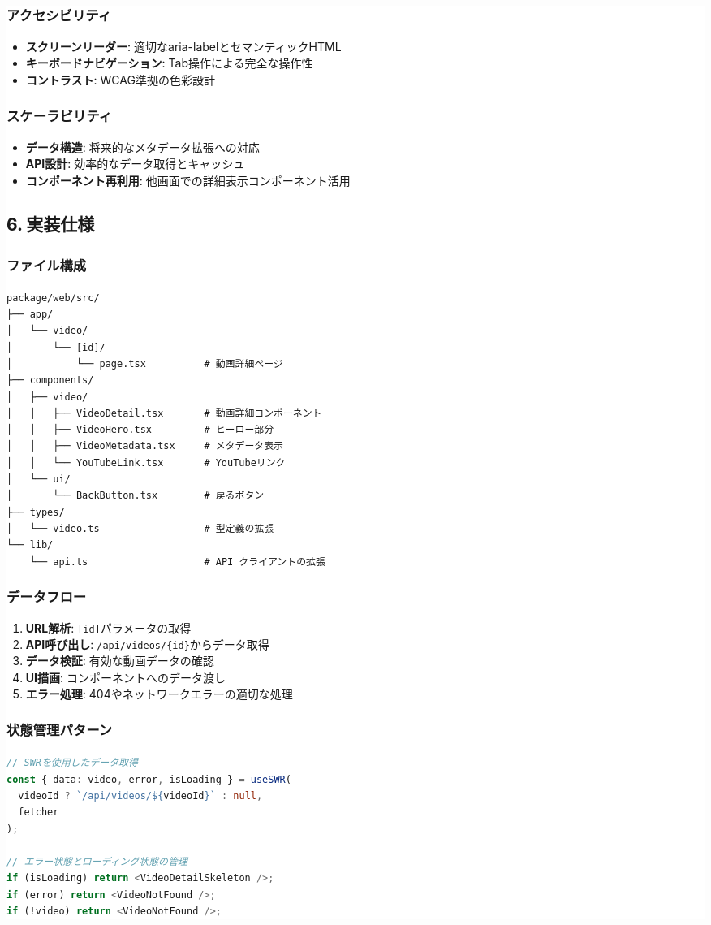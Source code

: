 ### アクセシビリティ
- **スクリーンリーダー**: 適切なaria-labelとセマンティックHTML
- **キーボードナビゲーション**: Tab操作による完全な操作性
- **コントラスト**: WCAG準拠の色彩設計

### スケーラビリティ
- **データ構造**: 将来的なメタデータ拡張への対応
- **API設計**: 効率的なデータ取得とキャッシュ
- **コンポーネント再利用**: 他画面での詳細表示コンポーネント活用

## 6. 実装仕様

### ファイル構成
```
package/web/src/
├── app/
│   └── video/
│       └── [id]/
│           └── page.tsx          # 動画詳細ページ
├── components/
│   ├── video/
│   │   ├── VideoDetail.tsx       # 動画詳細コンポーネント
│   │   ├── VideoHero.tsx         # ヒーロー部分
│   │   ├── VideoMetadata.tsx     # メタデータ表示
│   │   └── YouTubeLink.tsx       # YouTubeリンク
│   └── ui/
│       └── BackButton.tsx        # 戻るボタン
├── types/
│   └── video.ts                  # 型定義の拡張
└── lib/
    └── api.ts                    # API クライアントの拡張
```

### データフロー
1. **URL解析**: `[id]`パラメータの取得
2. **API呼び出し**: `/api/videos/{id}`からデータ取得
3. **データ検証**: 有効な動画データの確認
4. **UI描画**: コンポーネントへのデータ渡し
5. **エラー処理**: 404やネットワークエラーの適切な処理

### 状態管理パターン
```typescript
// SWRを使用したデータ取得
const { data: video, error, isLoading } = useSWR(
  videoId ? `/api/videos/${videoId}` : null,
  fetcher
);

// エラー状態とローディング状態の管理
if (isLoading) return <VideoDetailSkeleton />;
if (error) return <VideoNotFound />;
if (!video) return <VideoNotFound />;
```
